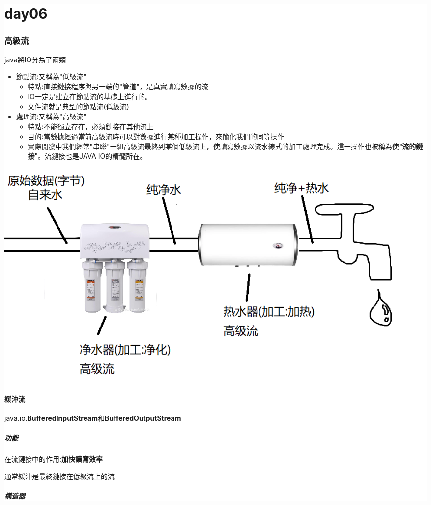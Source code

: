 # day06

### 高級流

java將IO分為了兩類

- 節點流:又稱為"低級流"
  - 特點:直接鏈接程序與另一端的"管道"，是真實讀寫數據的流
  - IO一定是建立在節點流的基礎上進行的。
  - 文件流就是典型的節點流(低級流)
- 處理流:又稱為"高級流"
  - 特點:不能獨立存在，必須鏈接在其他流上
  - 目的:當數據經過當前高級流時可以對數據進行某種加工操作，來簡化我們的同等操作
  - 實際開發中我們經常"串聯"一組高級流最終到某個低級流上，使讀寫數據以流水線式的加工處理完成。這一操作也被稱為使"**流的鏈接**"。流鏈接也是JAVA IO的精髓所在。

![image-20230407153806204](images/image-20230407153806204.png)



#### 緩沖流

java.io.**BufferedInputStream**和**BufferedOutputStream**

##### 功能

在流鏈接中的作用:**加快讀寫效率**

通常緩沖是最終鏈接在低級流上的流

##### 構造器
